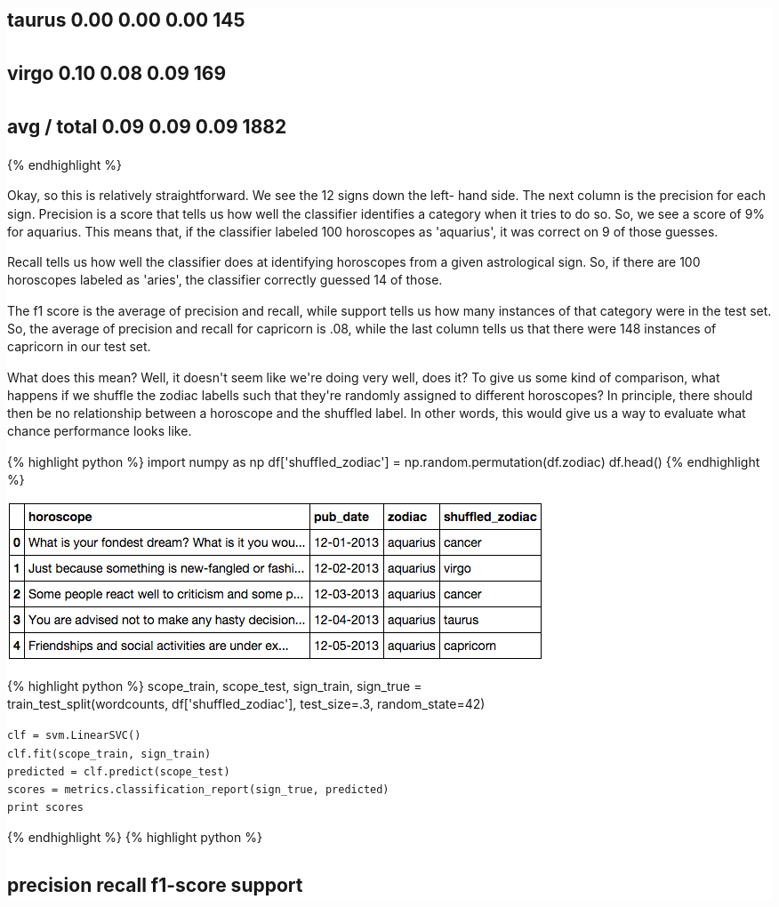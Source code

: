 ##         taurus       0.00      0.00      0.00       145
##          virgo       0.10      0.08      0.09       169
##    
##    avg / total       0.09      0.09      0.09      1882
{% endhighlight %}   


Okay, so this is relatively straightforward. We see the 12 signs down the left-
hand side. The next column is the precision for each sign. Precision is a score
that tells us how well the classifier identifies a category when it tries to do
so. So, we see a score of 9% for aquarius. This means that, if the classifier
labeled 100 horoscopes as 'aquarius', it was correct on 9 of those guesses.

Recall tells us how well the classifier does at identifying horoscopes from a
given astrological sign. So, if there are 100 horoscopes labeled as 'aries', the
classifier correctly guessed 14 of those.

The f1 score is the average of precision and recall, while support tells us how
many instances of that category were in the test set. So, the average of
precision and recall for capricorn is .08, while the last column tells us that
there were 148 instances of capricorn in our test set.

What does this mean? Well, it doesn't seem like we're doing very well, does it?
To give us some kind of comparison, what happens if we shuffle the zodiac
labells such that they're randomly assigned to different horoscopes? In
principle, there should then be no relationship between a horoscope and the
shuffled label. In other words, this would give us a way to evaluate what chance
performance looks like.

{% highlight python %}
    import numpy as np
    df['shuffled_zodiac'] = np.random.permutation(df.zodiac)
    df.head()
{% endhighlight %}


![scope data](/images/2015_7_15/scopedf_shuffled.png)


{% highlight python %}
    scope_train, scope_test, sign_train, sign_true = \
        train_test_split(wordcounts, 
                         df['shuffled_zodiac'], 
                         test_size=.3, 
                         random_state=42)
    
    clf = svm.LinearSVC()
    clf.fit(scope_train, sign_train)
    predicted = clf.predict(scope_test)
    scores = metrics.classification_report(sign_true, predicted)
    print scores
{% endhighlight %}
{% highlight python %}
##                 precision    recall  f1-score   support